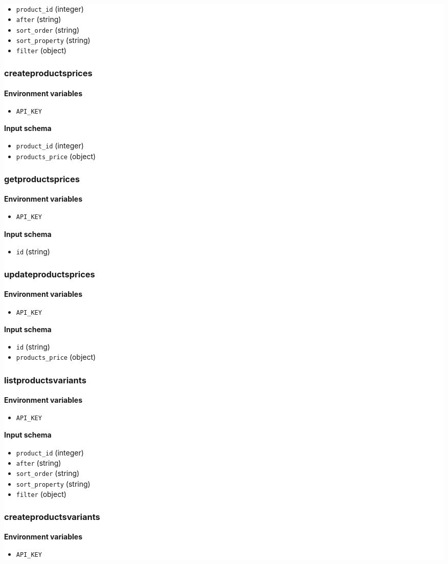 - `product_id` (integer)
- `after` (string)
- `sort_order` (string)
- `sort_property` (string)
- `filter` (object)

### createproductsprices

**Environment variables**

- `API_KEY`

**Input schema**

- `product_id` (integer)
- `products_price` (object)

### getproductsprices

**Environment variables**

- `API_KEY`

**Input schema**

- `id` (string)

### updateproductsprices

**Environment variables**

- `API_KEY`

**Input schema**

- `id` (string)
- `products_price` (object)

### listproductsvariants

**Environment variables**

- `API_KEY`

**Input schema**

- `product_id` (integer)
- `after` (string)
- `sort_order` (string)
- `sort_property` (string)
- `filter` (object)

### createproductsvariants

**Environment variables**

- `API_KEY`
